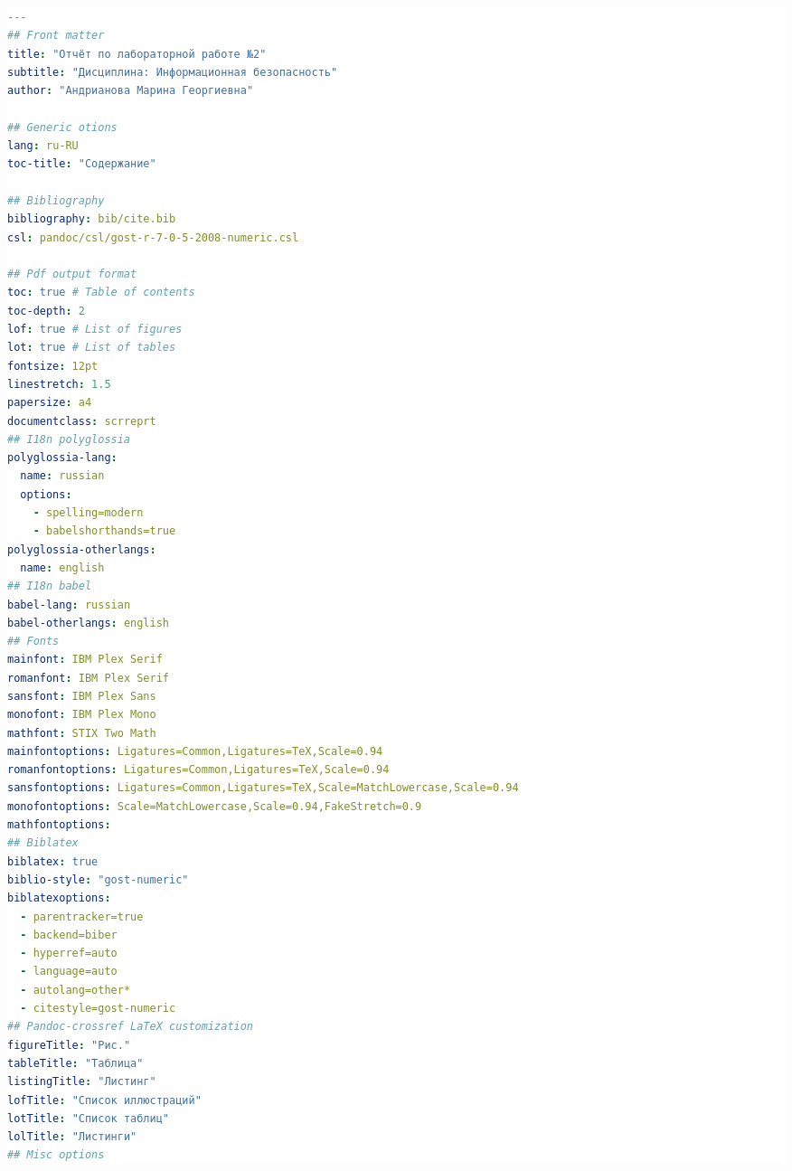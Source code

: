 ```yaml
---
## Front matter
title: "Отчёт по лабораторной работе №2"
subtitle: "Дисциплина: Информационная безопасность"
author: "Андрианова Марина Георгиевна"

## Generic otions
lang: ru-RU
toc-title: "Содержание"

## Bibliography
bibliography: bib/cite.bib
csl: pandoc/csl/gost-r-7-0-5-2008-numeric.csl

## Pdf output format
toc: true # Table of contents
toc-depth: 2
lof: true # List of figures
lot: true # List of tables
fontsize: 12pt
linestretch: 1.5
papersize: a4
documentclass: scrreprt
## I18n polyglossia
polyglossia-lang:
  name: russian
  options:
	- spelling=modern
	- babelshorthands=true
polyglossia-otherlangs:
  name: english
## I18n babel
babel-lang: russian
babel-otherlangs: english
## Fonts
mainfont: IBM Plex Serif
romanfont: IBM Plex Serif
sansfont: IBM Plex Sans
monofont: IBM Plex Mono
mathfont: STIX Two Math
mainfontoptions: Ligatures=Common,Ligatures=TeX,Scale=0.94
romanfontoptions: Ligatures=Common,Ligatures=TeX,Scale=0.94
sansfontoptions: Ligatures=Common,Ligatures=TeX,Scale=MatchLowercase,Scale=0.94
monofontoptions: Scale=MatchLowercase,Scale=0.94,FakeStretch=0.9
mathfontoptions:
## Biblatex
biblatex: true
biblio-style: "gost-numeric"
biblatexoptions:
  - parentracker=true
  - backend=biber
  - hyperref=auto
  - language=auto
  - autolang=other*
  - citestyle=gost-numeric
## Pandoc-crossref LaTeX customization
figureTitle: "Рис."
tableTitle: "Таблица"
listingTitle: "Листинг"
lofTitle: "Список иллюстраций"
lotTitle: "Список таблиц"
lolTitle: "Листинги"
## Misc options
```